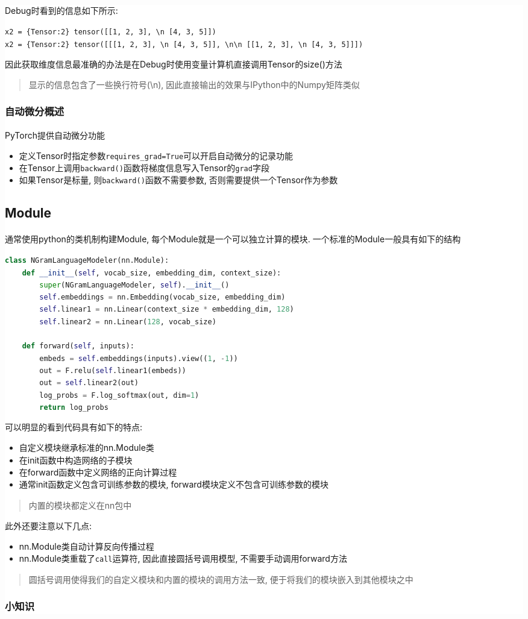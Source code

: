 Debug时看到的信息如下所示:
```
x2 = {Tensor:2} tensor([[1, 2, 3], \n [4, 3, 5]])
x2 = {Tensor:2} tensor([[[1, 2, 3], \n [4, 3, 5]], \n\n [[1, 2, 3], \n [4, 3, 5]]])
```

因此获取维度信息最准确的办法是在Debug时使用变量计算机直接调用Tensor的size()方法

> 显示的信息包含了一些换行符号(\n), 因此直接输出的效果与IPython中的Numpy矩阵类似


### 自动微分概述

PyTorch提供自动微分功能

- 定义Tensor时指定参数`requires_grad=True`可以开启自动微分的记录功能
- 在Tensor上调用`backward()`函数将梯度信息写入Tensor的`grad`字段
- 如果Tensor是标量, 则`backward()`函数不需要参数, 否则需要提供一个Tensor作为参数



Module
--------------

通常使用python的类机制构建Module, 每个Module就是一个可以独立计算的模块. 一个标准的Module一般具有如下的结构

```py
class NGramLanguageModeler(nn.Module):
    def __init__(self, vocab_size, embedding_dim, context_size):
        super(NGramLanguageModeler, self).__init__()
        self.embeddings = nn.Embedding(vocab_size, embedding_dim)
        self.linear1 = nn.Linear(context_size * embedding_dim, 128)
        self.linear2 = nn.Linear(128, vocab_size)

    def forward(self, inputs):
        embeds = self.embeddings(inputs).view((1, -1))
        out = F.relu(self.linear1(embeds))
        out = self.linear2(out)
        log_probs = F.log_softmax(out, dim=1)
        return log_probs
```


可以明显的看到代码具有如下的特点:
- 自定义模块继承标准的nn.Module类
- 在init函数中构造网络的子模块
- 在forward函数中定义网络的正向计算过程
- 通常init函数定义包含可训练参数的模块, forward模块定义不包含可训练参数的模块

> 内置的模块都定义在nn包中

此外还要注意以下几点:
- nn.Module类自动计算反向传播过程
- nn.Module类重载了`call`运算符, 因此直接圆括号调用模型, 不需要手动调用forward方法

> 圆括号调用使得我们的自定义模块和内置的模块的调用方法一致, 便于将我们的模块嵌入到其他模块之中


### 小知识
